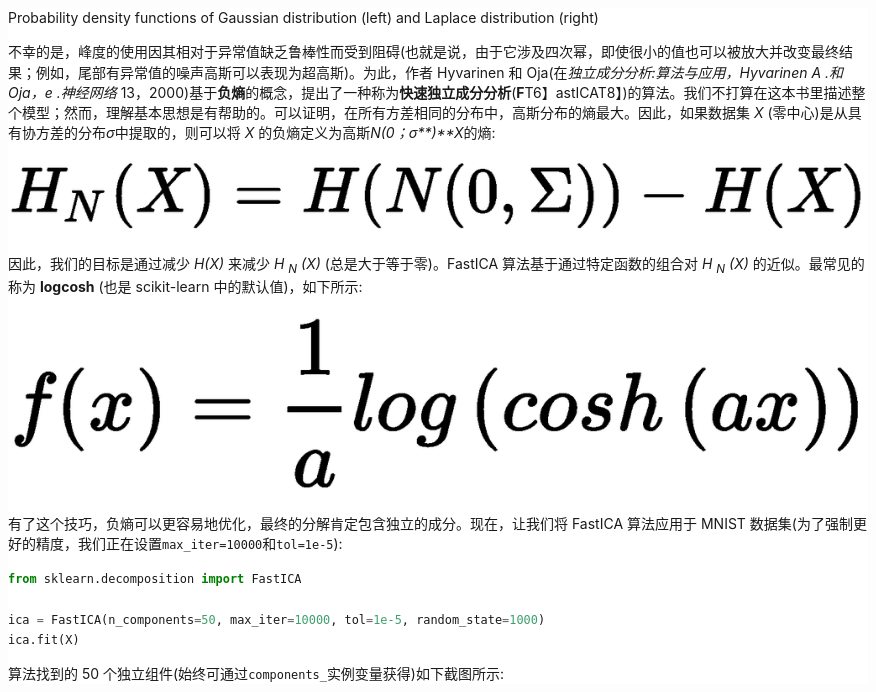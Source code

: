 Probability density functions of Gaussian distribution (left) and Laplace distribution (right)

不幸的是，峰度的使用因其相对于异常值缺乏鲁棒性而受到阻碍(也就是说，由于它涉及四次幂，即使很小的值也可以被放大并改变最终结果；例如，尾部有异常值的噪声高斯可以表现为超高斯)。为此，作者 Hyvarinen 和 Oja(在*独立成分分析:算法与应用，Hyvarinen A .和 Oja，e .神经网络* 13，2000)基于**负熵**的概念，提出了一种称为**快速独立成分分析**(**F**T6】astICAT8】)的算法。我们不打算在这本书里描述整个模型；然而，理解基本思想是有帮助的。可以证明，在所有方差相同的分布中，高斯分布的熵最大。因此，如果数据集 *X* (零中心)是从具有协方差的分布*σ*中提取的，则可以将 *X* 的负熵定义为高斯*N(0；σ**)**X*的熵:

![](img/c69596e4-c1c9-4843-8a54-eaf1e7682f29.png)

因此，我们的目标是通过减少 *H(X)* 来减少 *H <sub class="calibre20">N</sub> (X)* (总是大于等于零)。FastICA 算法基于通过特定函数的组合对 *H <sub class="calibre20">N</sub> (X)* 的近似。最常见的称为 **logcosh** (也是 scikit-learn 中的默认值)，如下所示:

![](img/f733002f-7004-42d5-9f94-42f5be45dfd4.png)

有了这个技巧，负熵可以更容易地优化，最终的分解肯定包含独立的成分。现在，让我们将 FastICA 算法应用于 MNIST 数据集(为了强制更好的精度，我们正在设置`max_iter=10000`和`tol=1e-5`):

```py
from sklearn.decomposition import FastICA

ica = FastICA(n_components=50, max_iter=10000, tol=1e-5, random_state=1000)
ica.fit(X)
```

算法找到的 50 个独立组件(始终可通过`components_`实例变量获得)如下截图所示:
